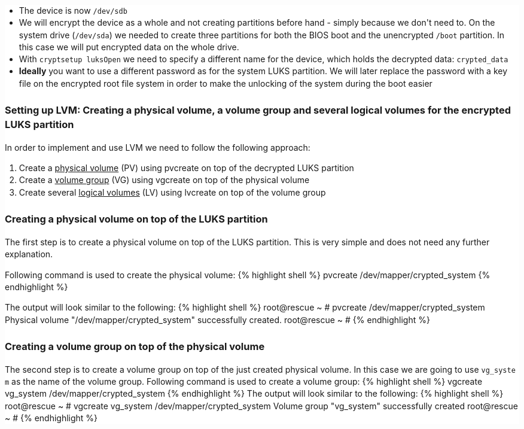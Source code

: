 * The device is now `/dev/sdb`
* We will encrypt the device as a whole and not creating partitions before hand - simply because we don't need to. On the system drive (`/dev/sda`) we needed to create three partitions for both the BIOS boot and the unencrypted `/boot` partition. In this case we will put encrypted data on the whole drive.
* With `cryptsetup luksOpen` we need to specify a different name for the device, which holds the decrypted data: `crypted_data`
* **Ideally** you want to use a different password as for the system LUKS partition. We will later replace the password with a key file on the encrypted root file system in order to make the unlocking of the system during the boot easier

### Setting up LVM: Creating a physical volume, a volume group and several logical volumes for the encrypted LUKS partition
In order to implement and use LVM we need to follow the following approach:
1. Create a [physical volume](https://tldp.org/HOWTO/LVM-HOWTO/pv.html) (PV) using pvcreate on top of the decrypted LUKS partition
2. Create a [volume group](https://tldp.org/HOWTO/LVM-HOWTO/vg.html) (VG) using vgcreate on top of the physical volume
3. Create several [logical volumes](https://tldp.org/HOWTO/LVM-HOWTO/lv.html) (LV) using lvcreate on top of the volume group

### Creating a physical volume on top of the LUKS partition
The first step is to create a physical volume on top of the LUKS partition. This is very simple and does not need any further explanation.

Following command is used to create the physical volume:
{% highlight shell %}
pvcreate /dev/mapper/crypted_system
{% endhighlight %}

The output will look similar to the following:
{% highlight shell %}
root@rescue ~ # pvcreate /dev/mapper/crypted_system
  Physical volume "/dev/mapper/crypted_system" successfully created.
root@rescue ~ # 
{% endhighlight %}

### Creating a volume group on top of the physical volume
The second step is to create a volume group on top of the just created physical volume. In this case we are going to use `vg_system` as the name of the volume group.
Following command is used to create a volume group:
{% highlight shell %}
vgcreate vg_system /dev/mapper/crypted_system
{% endhighlight %}
The output will look similar to the following:
{% highlight shell %}
root@rescue ~ # vgcreate vg_system /dev/mapper/crypted_system
  Volume group "vg_system" successfully created
root@rescue ~ # 
{% endhighlight %}
